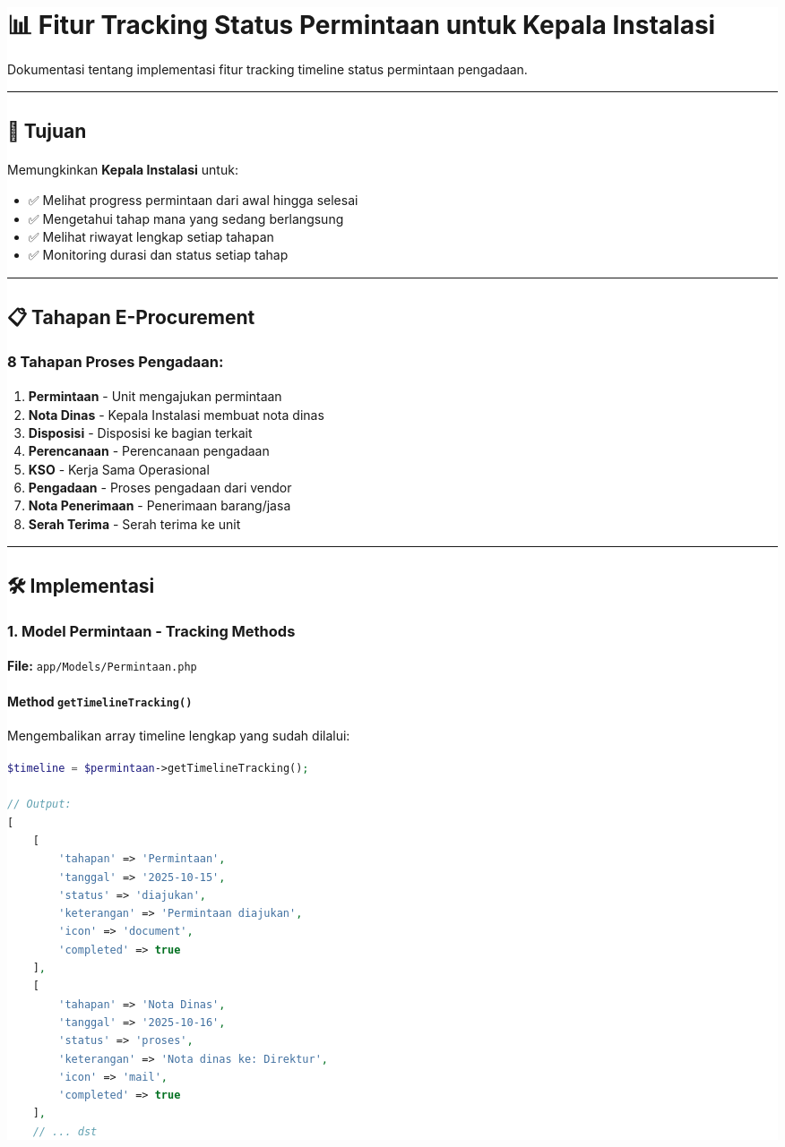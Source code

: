 # 📊 Fitur Tracking Status Permintaan untuk Kepala Instalasi

Dokumentasi tentang implementasi fitur tracking timeline status permintaan pengadaan.

---

## 🎯 Tujuan

Memungkinkan **Kepala Instalasi** untuk:
- ✅ Melihat progress permintaan dari awal hingga selesai
- ✅ Mengetahui tahap mana yang sedang berlangsung
- ✅ Melihat riwayat lengkap setiap tahapan
- ✅ Monitoring durasi dan status setiap tahap

---

## 📋 Tahapan E-Procurement

### 8 Tahapan Proses Pengadaan:

1. **Permintaan** - Unit mengajukan permintaan
2. **Nota Dinas** - Kepala Instalasi membuat nota dinas
3. **Disposisi** - Disposisi ke bagian terkait
4. **Perencanaan** - Perencanaan pengadaan
5. **KSO** - Kerja Sama Operasional
6. **Pengadaan** - Proses pengadaan dari vendor
7. **Nota Penerimaan** - Penerimaan barang/jasa
8. **Serah Terima** - Serah terima ke unit

---

## 🛠️ Implementasi

### 1. Model Permintaan - Tracking Methods

**File:** `app/Models/Permintaan.php`

#### Method `getTimelineTracking()`

Mengembalikan array timeline lengkap yang sudah dilalui:

```php
$timeline = $permintaan->getTimelineTracking();

// Output:
[
    [
        'tahapan' => 'Permintaan',
        'tanggal' => '2025-10-15',
        'status' => 'diajukan',
        'keterangan' => 'Permintaan diajukan',
        'icon' => 'document',
        'completed' => true
    ],
    [
        'tahapan' => 'Nota Dinas',
        'tanggal' => '2025-10-16',
        'status' => 'proses',
        'keterangan' => 'Nota dinas ke: Direktur',
        'icon' => 'mail',
        'completed' => true
    ],
    // ... dst
```